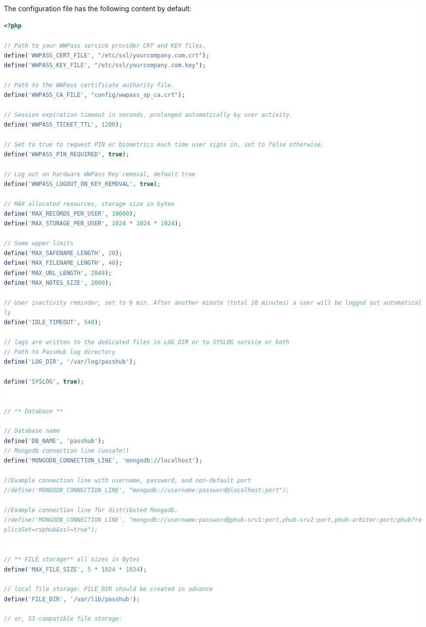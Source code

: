 The configuration file has the following content by default:

```php
<?php

// Path to your WWPass service provider CRT and KEY files.
define('WWPASS_CERT_FILE', "/etc/ssl/yourcompany.com.crt");
define('WWPASS_KEY_FILE', "/etc/ssl/yourcompany.com.key");

// Path to the WWPass certificate authority file.
define('WWPASS_CA_FILE', "config/wwpass_sp_ca.crt");

// Session expiration timeout in seconds, prolonged automatically by user activity.
define('WWPASS_TICKET_TTL', 1200);

// Set to true to request PIN or biometrics each time user signs in, set to false otherwise.
define('WWPASS_PIN_REQUIRED', true);

// Log out on hardware WWPass Key removal, default true
define('WWPASS_LOGOUT_ON_KEY_REMOVAL', true);

// MAX allocated resources, storage size in bytes
define('MAX_RECORDS_PER_USER', 10000);
define('MAX_STORAGE_PER_USER', 1024 * 1024 * 1024);

// Some upper limits
define('MAX_SAFENAME_LENGTH', 20);
define('MAX_FILENAME_LENGTH', 40);
define('MAX_URL_LENGTH', 2048);
define('MAX_NOTES_SIZE', 2000);

// User inactivity reminder, set to 9 min. After another minute (total 10 minutes) a user will be logged out automatically
define('IDLE_TIMEOUT', 540);

// logs are written to the dedicated files in LOG_DIR or to SYSLOG service or both
// Path to PassHub log directory
define('LOG_DIR', '/var/log/passhub');

define('SYSLOG', true);


// ** Database **

// Database name
define('DB_NAME', 'passhub');
// Mongodb connection line (unsafe!)
define('MONGODB_CONNECTION_LINE', 'mongodb://localhost');

//Example connection line with username, password, and non-default port
//define('MONGODB_CONNECTION_LINE', "mongodb://username:password@localhost:port");

//Example connection line for distributed Mongodb.
//define('MONGODB_CONNECTION_LINE', "mongodb://username:password@phub-srv1:port,phub-srv2:port,phub-arbiter:port/phub?replicaSet=rsphub&ssl=true");


// ** FILE storage** all sizes in Bytes
define('MAX_FILE_SIZE', 5 * 1024 * 1024);

// local file storage: FILE_DIR should be created in advance
define('FILE_DIR', '/var/lib/passhub');

// or, S3-compatible file storage:
```